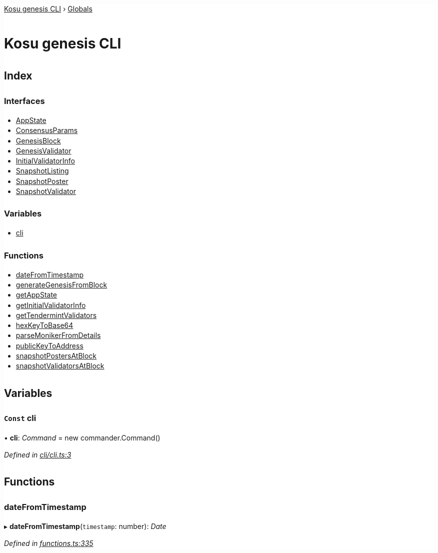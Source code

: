 [Kosu genesis CLI](README.md) › [Globals](globals.md)

# Kosu genesis CLI

## Index

### Interfaces

-   [AppState](interfaces/appstate.md)
-   [ConsensusParams](interfaces/consensusparams.md)
-   [GenesisBlock](interfaces/genesisblock.md)
-   [GenesisValidator](interfaces/genesisvalidator.md)
-   [InitialValidatorInfo](interfaces/initialvalidatorinfo.md)
-   [SnapshotListing](interfaces/snapshotlisting.md)
-   [SnapshotPoster](interfaces/snapshotposter.md)
-   [SnapshotValidator](interfaces/snapshotvalidator.md)

### Variables

-   [cli](globals.md#const-cli)

### Functions

-   [dateFromTimestamp](globals.md#datefromtimestamp)
-   [generateGenesisFromBlock](globals.md#generategenesisfromblock)
-   [getAppState](globals.md#getappstate)
-   [getInitialValidatorInfo](globals.md#getinitialvalidatorinfo)
-   [getTendermintValidators](globals.md#gettendermintvalidators)
-   [hexKeyToBase64](globals.md#hexkeytobase64)
-   [parseMonikerFromDetails](globals.md#parsemonikerfromdetails)
-   [publicKeyToAddress](globals.md#publickeytoaddress)
-   [snapshotPostersAtBlock](globals.md#snapshotpostersatblock)
-   [snapshotValidatorsAtBlock](globals.md#snapshotvalidatorsatblock)

## Variables

### `Const` cli

• **cli**: _Command_ = new commander.Command()

_Defined in [cli/cli.ts:3](https://github.com/ParadigmFoundation/kosu-monorepo/blob/67119cd9/packages/kosu-genesis-cli/src/cli/cli.ts#L3)_

## Functions

### dateFromTimestamp

▸ **dateFromTimestamp**(`timestamp`: number): _Date_

_Defined in [functions.ts:335](https://github.com/ParadigmFoundation/kosu-monorepo/blob/67119cd9/packages/kosu-genesis-cli/src/functions.ts#L335)_
